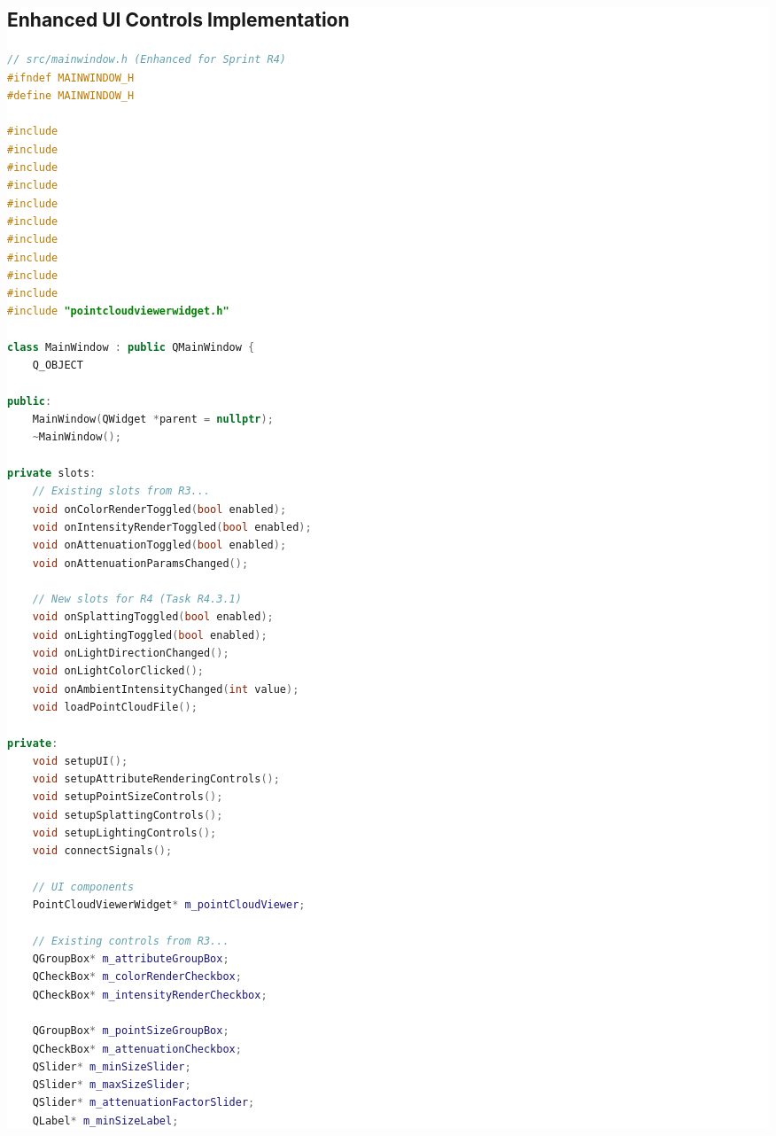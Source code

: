 ## Enhanced UI Controls Implementation

```cpp
// src/mainwindow.h (Enhanced for Sprint R4)
#ifndef MAINWINDOW_H
#define MAINWINDOW_H

#include 
#include 
#include 
#include 
#include 
#include 
#include 
#include 
#include 
#include 
#include "pointcloudviewerwidget.h"

class MainWindow : public QMainWindow {
    Q_OBJECT

public:
    MainWindow(QWidget *parent = nullptr);
    ~MainWindow();

private slots:
    // Existing slots from R3...
    void onColorRenderToggled(bool enabled);
    void onIntensityRenderToggled(bool enabled);
    void onAttenuationToggled(bool enabled);
    void onAttenuationParamsChanged();
    
    // New slots for R4 (Task R4.3.1)
    void onSplattingToggled(bool enabled);
    void onLightingToggled(bool enabled);
    void onLightDirectionChanged();
    void onLightColorClicked();
    void onAmbientIntensityChanged(int value);
    void loadPointCloudFile();

private:
    void setupUI();
    void setupAttributeRenderingControls();
    void setupPointSizeControls();
    void setupSplattingControls();
    void setupLightingControls();
    void connectSignals();

    // UI components
    PointCloudViewerWidget* m_pointCloudViewer;
    
    // Existing controls from R3...
    QGroupBox* m_attributeGroupBox;
    QCheckBox* m_colorRenderCheckbox;
    QCheckBox* m_intensityRenderCheckbox;
    
    QGroupBox* m_pointSizeGroupBox;
    QCheckBox* m_attenuationCheckbox;
    QSlider* m_minSizeSlider;
    QSlider* m_maxSizeSlider;
    QSlider* m_attenuationFactorSlider;
    QLabel* m_minSizeLabel;
```
